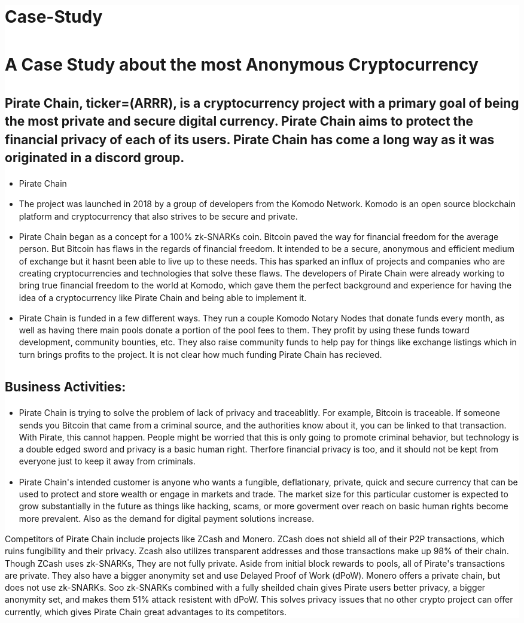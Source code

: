 # Case-Study
# A Case Study about the most Anonymous Cryptocurrency

## Pirate Chain, ticker=(ARRR), is a cryptocurrency project with a primary goal of being the most private and secure digital currency. Pirate Chain aims to protect the financial privacy of each of its users. Pirate Chain has come a long way as it was originated in a discord group.

* Pirate Chain 

* The project was launched in 2018 by a group of developers from the Komodo Network. Komodo is an open source blockchain platform and cryptocurrency that also strives to be secure and private.

* Pirate Chain began as a concept for a 100% zk-SNARKs coin. Bitcoin paved the way for financial freedom for the average person. But Bitcoin has flaws in the regards of financial freedom. It intended to be a secure, anonymous and efficient medium of exchange but it hasnt been able to live up to these needs. This has sparked an influx of projects and companies who are creating cryptocurrencies and technologies that solve these flaws. The developers of Pirate Chain were already working to bring true financial freedom to the world at Komodo, which gave them the perfect background and experience for having the idea of a cryptocurrency like Pirate Chain and being able to implement it.
* Pirate Chain is funded in a few different ways. They run a couple Komodo Notary Nodes that donate funds every month, as well as having there main pools donate a portion of the pool fees to them. They profit by using these funds toward development, community bounties, etc. They also raise community funds to help pay for things like exchange listings which in turn brings profits to the project. It is not clear how much funding Pirate Chain has recieved.


## Business Activities:

* Pirate Chain is trying to solve the problem of lack of privacy and traceablitly. For example, Bitcoin is traceable. If someone sends you Bitcoin that came from a criminal source, and the authorities know about it, you can be linked to that transaction. With Pirate, this cannot happen. People might be worried that this is only going to promote criminal behavior, but technology is a double edged sword and privacy is a basic human right. Therfore financial privacy is too, and it should not be kept from everyone just to keep it away from criminals.

* Pirate Chain's intended customer is anyone who wants a fungible, deflationary, private, quick and secure currency that can be used to protect and store wealth or engage in markets and trade. The market size for this particular customer is expected to grow substantially in the future as things like hacking, scams, or more goverment over reach on basic human rights become more prevalent. Also as the demand for digital payment solutions increase.

Competitors of Pirate Chain include projects like ZCash and Monero. ZCash does not shield all of their P2P transactions, which ruins fungibility and their privacy. Zcash also utilizes transparent addresses and those transactions make up 98% of their chain. Though ZCash uses zk-SNARKs, They are not fully private. Aside from initial block rewards to pools, all of Pirate's transactions are private. They also have a bigger anonymity set and use Delayed Proof of Work (dPoW). Monero offers a private chain, but does not use zk-SNARKs. Soo zk-SNARKs combined with a fully sheilded chain gives Pirate users better privacy, a bigger anonymity set, and makes them 51% attack resistent with dPoW. This solves privacy issues that no other crypto project can offer currently, which gives Pirate Chain great advantages to its competitors.
